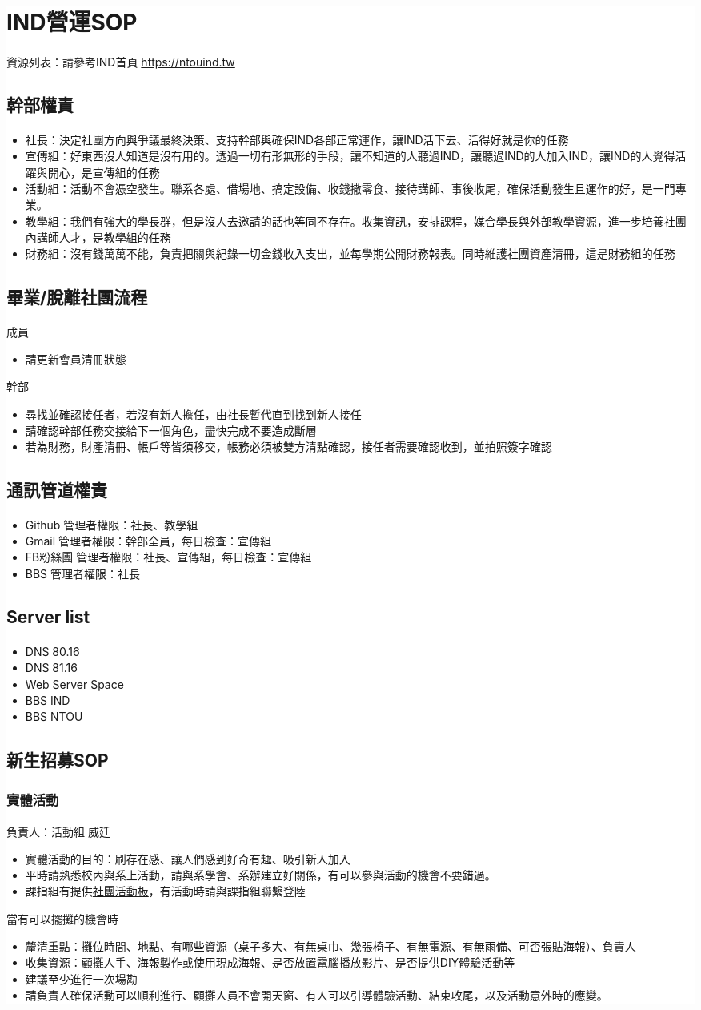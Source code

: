 IND營運SOP
=====

資源列表：請參考IND首頁 <https://ntouind.tw>

## 幹部權責

* 社長：決定社團方向與爭議最終決策、支持幹部與確保IND各部正常運作，讓IND活下去、活得好就是你的任務
* 宣傳組：好東西沒人知道是沒有用的。透過一切有形無形的手段，讓不知道的人聽過IND，讓聽過IND的人加入IND，讓IND的人覺得活躍與開心，是宣傳組的任務
* 活動組：活動不會憑空發生。聯系各處、借場地、搞定設備、收錢撒零食、接待講師、事後收尾，確保活動發生且運作的好，是一門專業。
* 教學組：我們有強大的學長群，但是沒人去邀請的話也等同不存在。收集資訊，安排課程，媒合學長與外部教學資源，進一步培養社團內講師人才，是教學組的任務
* 財務組：沒有錢萬萬不能，負責把關與紀錄一切金錢收入支出，並每學期公開財務報表。同時維護社團資產清冊，這是財務組的任務

## 畢業/脫離社團流程

成員

* 請更新會員清冊狀態

幹部

* 尋找並確認接任者，若沒有新人擔任，由社長暫代直到找到新人接任
* 請確認幹部任務交接給下一個角色，盡快完成不要造成斷層
* 若為財務，財產清冊、帳戶等皆須移交，帳務必須被雙方清點確認，接任者需要確認收到，並拍照簽字確認

## 通訊管道權責

* Github  管理者權限：社長、教學組
* Gmail  管理者權限：幹部全員，每日檢查：宣傳組
* FB粉絲團  管理者權限：社長、宣傳組，每日檢查：宣傳組
* BBS  管理者權限：社長

## Server list

* DNS 80.16
* DNS 81.16
* Web Server Space
* BBS IND 
* BBS NTOU 

## 新生招募SOP

### 實體活動

負責人：活動組 威廷

* 實體活動的目的：刷存在感、讓人們感到好奇有趣、吸引新人加入
* 平時請熟悉校內與系上活動，請與系學會、系辦建立好關係，有可以參與活動的機會不要錯過。
* 課指組有提供[社團活動板](http://www.stu.ntou.edu.tw/sc/Page_Show.asp?Page_ID=27045)，有活動時請與課指組聯繫登陸 

當有可以擺攤的機會時

* 釐清重點：攤位時間、地點、有哪些資源（桌子多大、有無桌巾、幾張椅子、有無電源、有無雨備、可否張貼海報）、負責人
* 收集資源：顧攤人手、海報製作或使用現成海報、是否放置電腦播放影片、是否提供DIY體驗活動等
* 建議至少進行一次場勘
* 請負責人確保活動可以順利進行、顧攤人員不會開天窗、有人可以引導體驗活動、結束收尾，以及活動意外時的應變。

